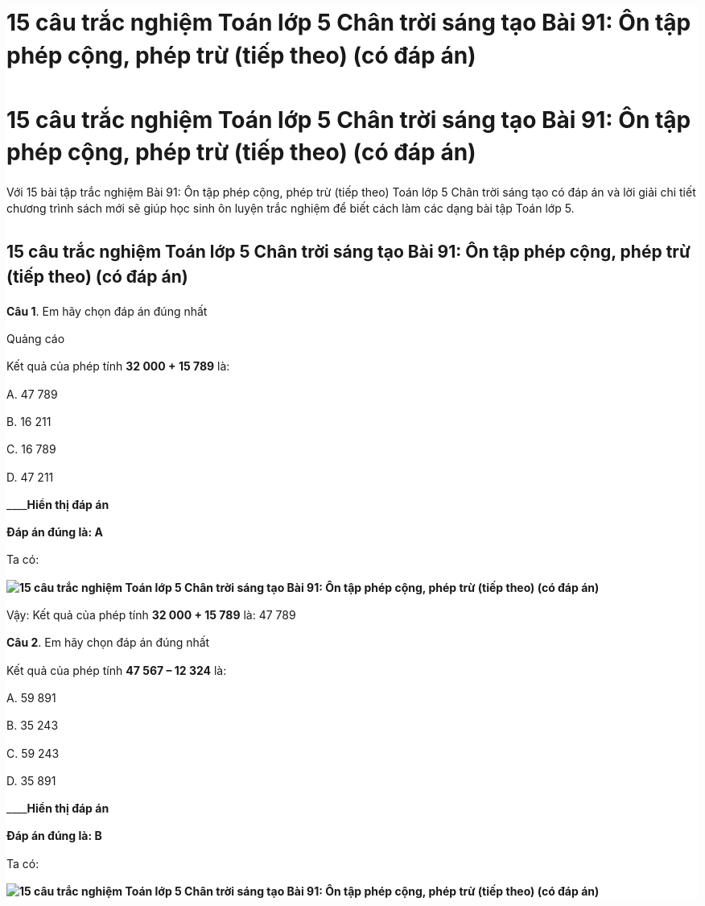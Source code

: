 # 15 câu trắc nghiệm Toán lớp 5 Chân trời sáng tạo Bài 91: Ôn tập phép cộng, phép trừ (tiếp theo) (có đáp án)

# 15 câu trắc nghiệm Toán lớp 5 Chân trời sáng tạo Bài 91: Ôn tập phép cộng, phép trừ (tiếp theo) (có đáp án)

Với 15 bài tập trắc nghiệm Bài 91: Ôn tập phép cộng, phép trừ (tiếp theo) Toán lớp 5 Chân trời sáng tạo có đáp án và lời giải chi tiết chương trình sách mới sẽ giúp học sinh ôn luyện trắc nghiệm để biết cách làm các dạng bài tập Toán lớp 5.

## 15 câu trắc nghiệm Toán lớp 5 Chân trời sáng tạo Bài 91: Ôn tập phép cộng, phép trừ (tiếp theo) (có đáp án)

**Câu 1**. Em hãy chọn đáp án đúng nhất

Quảng cáo

Kết quả của phép tính **32 000 + 15 789** là:

A. 47 789

B. 16 211

C. 16 789

D. 47 211

____**Hiển thị đáp án**

**Đáp án đúng là: A**

Ta có:

**![15 câu trắc nghiệm Toán lớp 5 Chân trời sáng tạo Bài 91: Ôn tập phép cộng, phép trừ \(tiếp theo\) \(có đáp án\)](https://vietjack.com/toan-5-ct/images/trac-nghiem-bai-91-on-tap-phep-cong-phep-tru-tiep-theo-272577.PNG)**

Vậy: Kết quả của phép tính **32 000 + 15 789** là: 47 789

**Câu 2**. Em hãy chọn đáp án đúng nhất

Kết quả của phép tính **47 567 – 12 324** là:

A. 59 891

B. 35 243

C. 59 243

D. 35 891

____**Hiển thị đáp án**

**Đáp án đúng là: B**

Ta có: 

**![15 câu trắc nghiệm Toán lớp 5 Chân trời sáng tạo Bài 91: Ôn tập phép cộng, phép trừ \(tiếp theo\) \(có đáp án\)](https://vietjack.com/toan-5-ct/images/trac-nghiem-bai-91-on-tap-phep-cong-phep-tru-tiep-theo-272578.PNG)**
